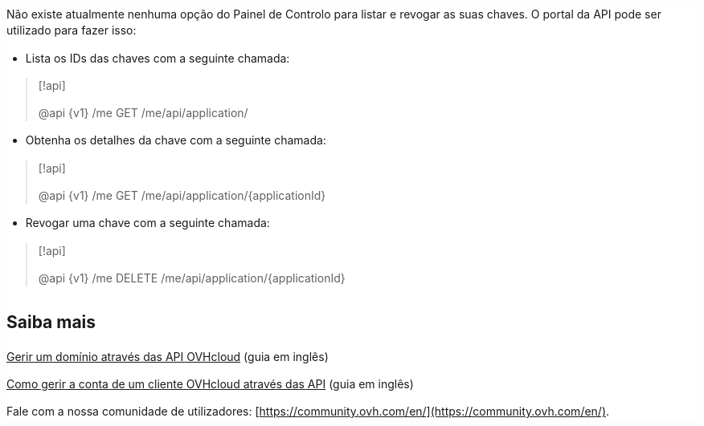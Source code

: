Não existe atualmente nenhuma opção do Painel de Controlo para listar e revogar as suas chaves. O portal da API pode ser utilizado para fazer isso:

- Lista os IDs das chaves com a seguinte chamada:

> [!api]
>
> @api {v1} /me GET /me/api/application/
>

- Obtenha os detalhes da chave com a seguinte chamada:

> [!api]
>
> @api {v1} /me GET /me/api/application/{applicationId}
>

- Revogar uma chave com a seguinte chamada:

> [!api]
>
> @api {v1} /me DELETE /me/api/application/{applicationId}
>

## Saiba mais <a name="gofurther"></a>

[Gerir um domínio através das API OVHcloud](/pages/web_cloud/domains/api_domain_intro) (guia em inglês)

[Como gerir a conta de um cliente OVHcloud através das API](/pages/manage_and_operate/api/api_right_delegation) (guia em inglês)

Fale com a nossa comunidade de utilizadores: [https://community.ovh.com/en/](https://community.ovh.com/en/).
